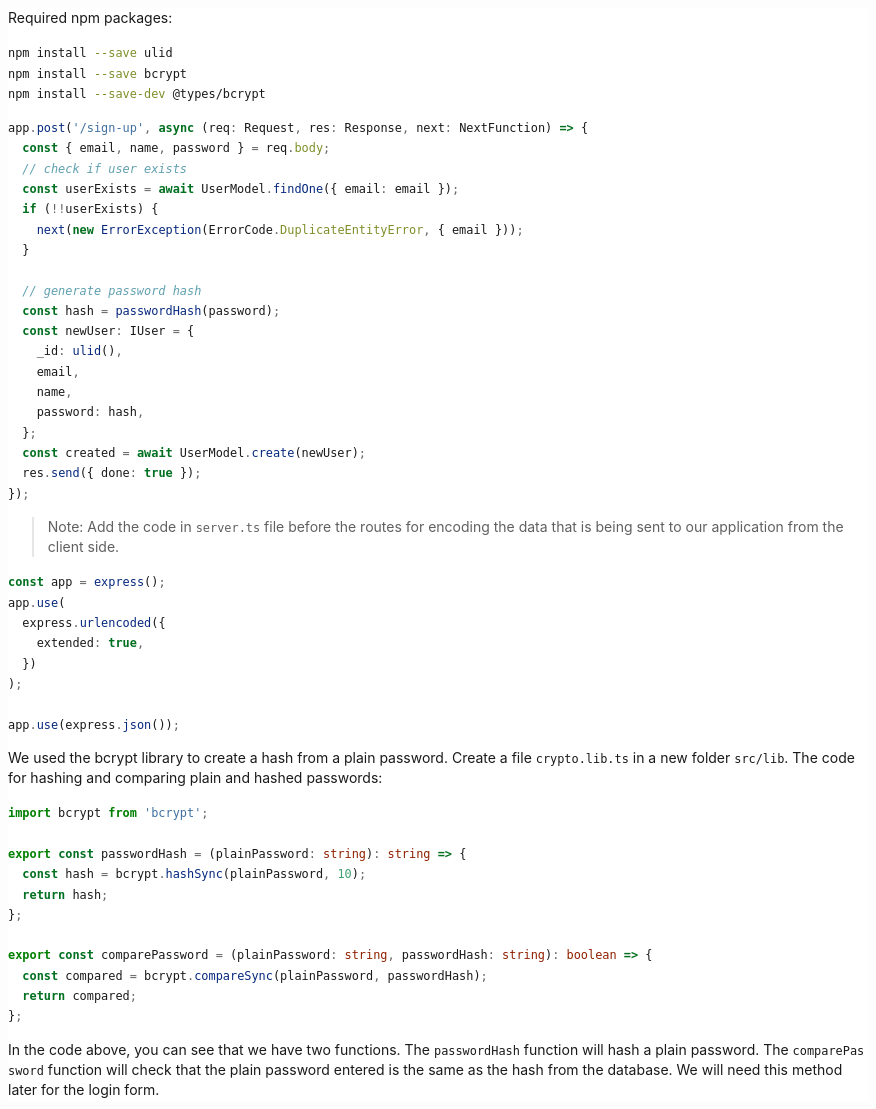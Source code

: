 
Required npm packages:
```bash
npm install --save ulid
npm install --save bcrypt
npm install --save-dev @types/bcrypt
```

```typescript
app.post('/sign-up', async (req: Request, res: Response, next: NextFunction) => {
  const { email, name, password } = req.body;
  // check if user exists
  const userExists = await UserModel.findOne({ email: email });
  if (!!userExists) {
    next(new ErrorException(ErrorCode.DuplicateEntityError, { email }));
  }

  // generate password hash
  const hash = passwordHash(password);
  const newUser: IUser = {
    _id: ulid(),
    email,
    name,
    password: hash,
  };
  const created = await UserModel.create(newUser);
  res.send({ done: true });
});
```
> Note: Add the code in `server.ts` file before the routes for encoding the data that is being sent to our application from the client side.
```typescript
const app = express();
app.use(
  express.urlencoded({
    extended: true,
  })
);

app.use(express.json());
```

We used the bcrypt library to create a hash from a plain password. Create a file `crypto.lib.ts` in a new folder `src/lib`. The code for hashing and comparing plain and hashed passwords:
```typescript
import bcrypt from 'bcrypt';

export const passwordHash = (plainPassword: string): string => {
  const hash = bcrypt.hashSync(plainPassword, 10);
  return hash;
};

export const comparePassword = (plainPassword: string, passwordHash: string): boolean => {
  const compared = bcrypt.compareSync(plainPassword, passwordHash);
  return compared;
};
```
In the code above, you can see that we have two functions. The `passwordHash` function will hash a plain password.
The `comparePassword` function will check that the plain password entered is the same as the hash from the database. We will need this method later for the login form.
